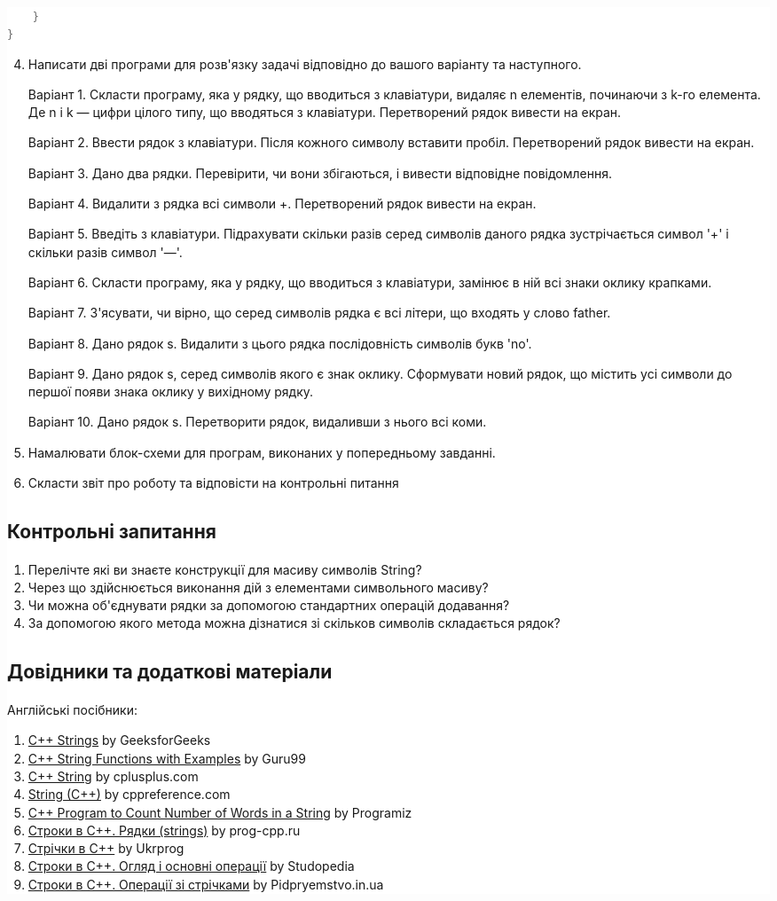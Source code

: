 ```cpp
	}   
}
```

4. Написати дві програми для розв'язку задачі відповідно до вашого варіанту та наступного.
	
    Варіант 1. Скласти програму, яка у рядку, що вводиться з клавіатури, видаляє n елементів, починаючи з k-го елемента. Де n і k — цифри цілого типу, що вводяться з клавіатури. Перетворений рядок вивести на екран.
    
    Варіант 2. Ввести рядок з клавіатури. Після кожного символу вставити пробіл. Перетворений рядок вивести на екран.
    
    Варіант 3. Дано два рядки. Перевірити, чи вони збігаються, і вивести відповідне повідомлення.
    
    Варіант 4. Видалити з рядка всі символи +. Перетворений рядок вивести на екран.
    
    Варіант 5. Введіть з клавіатури. Підрахувати скільки разів серед символів даного рядка зустрічається символ '+' і скільки разів символ '—'.
    
    Варіант 6. Скласти програму, яка у рядку, що вводиться з клавіатури, замінює в ній всі знаки оклику крапками.
    
    Варіант 7. З'ясувати, чи вірно, що серед символів рядка є всі літери, що входять у слово father.
    
    Варіант 8. Дано рядок s. Видалити з цього рядка послідовність символів букв 'no'.
    
    Варіант 9. Дано рядок s, серед символів якого є знак оклику. Сформувати новий рядок, що містить усі символи до першої появи знака оклику у вихідному рядку.
    
    Варіант 10. Дано рядок s. Перетворити рядок, видаливши з нього всі коми.
    

5. Намалювати блок-схеми для програм, виконаних у попередньому завданні.
6. Скласти звіт про роботу та відповісти на контрольні питання

## Контрольні запитання

1. Перелічте які ви знаєте конструкції для масиву символів String?
2. Через що здійснюється виконання дій з елементами символьного масиву?
3. Чи можна об'єднувати рядки за допомогою стандартних операцій додавання?
4. За допомогою якого метода можна дізнатися зі скільков символів складається рядок?

## Довідники та додаткові матеріали

Англійські посібники:

1. [C++ Strings](https://www.geeksforgeeks.org/c-string-class-and-its-applications/) by GeeksforGeeks
2. [C++ String Functions with Examples](https://www.guru99.com/cpp-string.html) by Guru99
3. [C++ String](http://www.cplusplus.com/reference/string/) by cplusplus.com
4. [String (C++)](https://en.cppreference.com/w/cpp/string/basic_string) by cppreference.com
5. [C++ Program to Count Number of Words in a String](https://www.programiz.com/cpp-programming/examples/word-count-string) by Programiz
6. [Строки в С++. Рядки (strings)](https://prog-cpp.ru/cpp-string/) by prog-cpp.ru
7. [Стрічки в C++](https://www.ukrprog.com.ua/posts/programmirovanie-na-c-c/52-strichki-v-c.html) by Ukrprog
8. [Строки в С++. Огляд і основні операції](https://studopedia.com.ua/1_22304_stroki-v-c-oglyad-i-osnovni-operatsiyi.html) by Studopedia
9. [Строки в С++. Операції зі стрічками](https://pidpryemstvo.in.ua/cpp/strings.html) by Pidpryemstvo.in.ua
